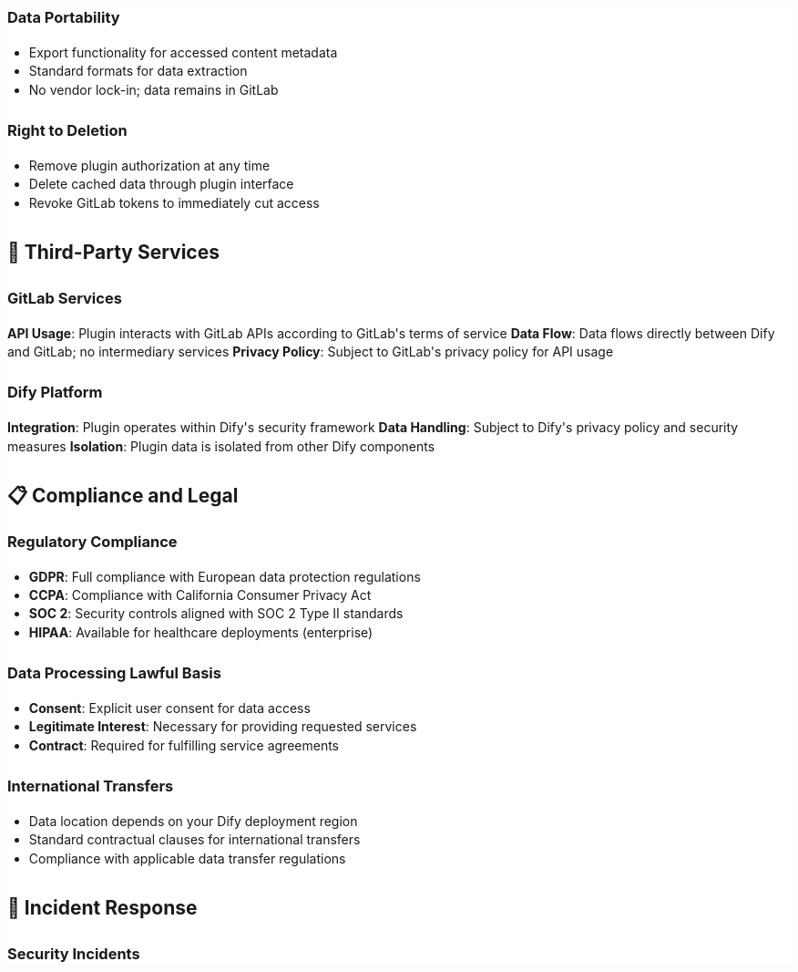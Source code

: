 ### Data Portability

- Export functionality for accessed content metadata
- Standard formats for data extraction
- No vendor lock-in; data remains in GitLab

### Right to Deletion

- Remove plugin authorization at any time
- Delete cached data through plugin interface
- Revoke GitLab tokens to immediately cut access

## 🔗 Third-Party Services

### GitLab Services

**API Usage**: Plugin interacts with GitLab APIs according to GitLab's terms of service
**Data Flow**: Data flows directly between Dify and GitLab; no intermediary services
**Privacy Policy**: Subject to GitLab's privacy policy for API usage

### Dify Platform

**Integration**: Plugin operates within Dify's security framework
**Data Handling**: Subject to Dify's privacy policy and security measures
**Isolation**: Plugin data is isolated from other Dify components

## 📋 Compliance and Legal

### Regulatory Compliance

- **GDPR**: Full compliance with European data protection regulations
- **CCPA**: Compliance with California Consumer Privacy Act
- **SOC 2**: Security controls aligned with SOC 2 Type II standards
- **HIPAA**: Available for healthcare deployments (enterprise)

### Data Processing Lawful Basis

- **Consent**: Explicit user consent for data access
- **Legitimate Interest**: Necessary for providing requested services
- **Contract**: Required for fulfilling service agreements

### International Transfers

- Data location depends on your Dify deployment region
- Standard contractual clauses for international transfers
- Compliance with applicable data transfer regulations

## 🚨 Incident Response

### Security Incidents
